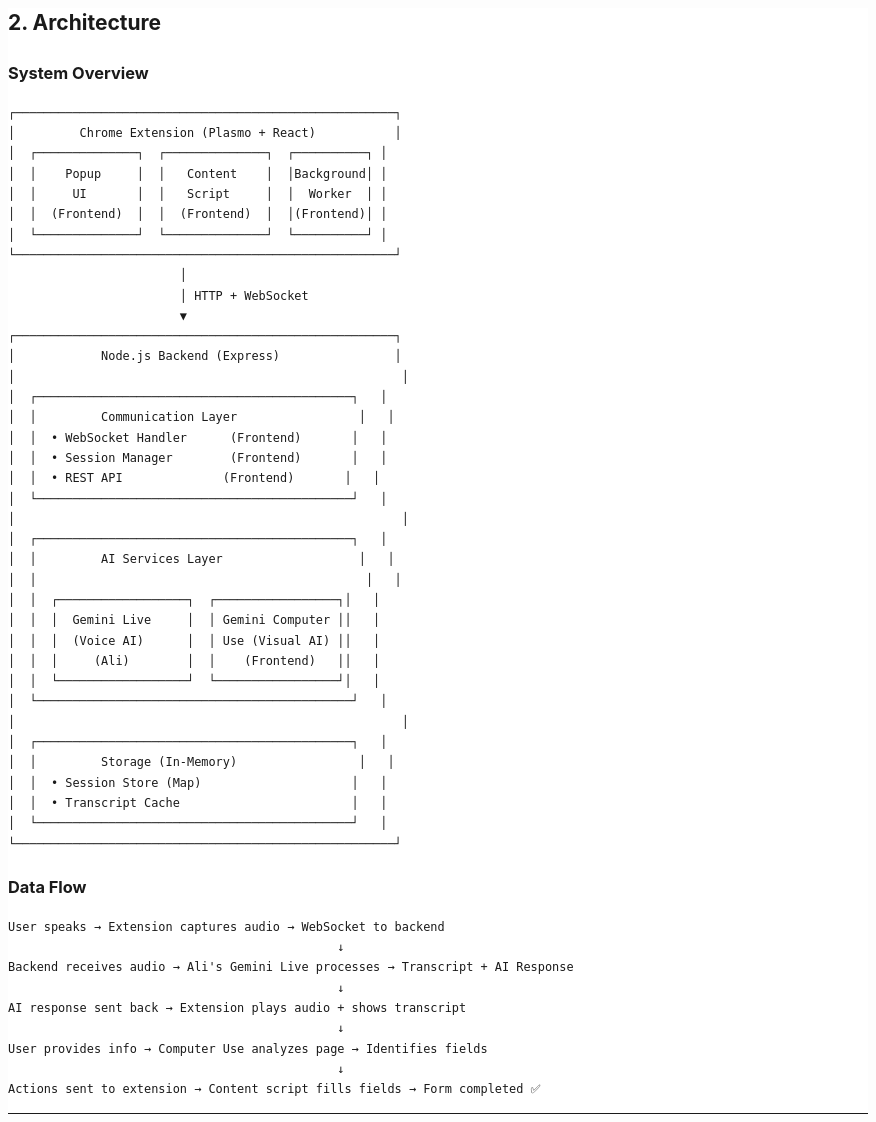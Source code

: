 
## 2. Architecture

### System Overview

```
┌─────────────────────────────────────────────────────┐
│         Chrome Extension (Plasmo + React)           │
│  ┌──────────────┐  ┌──────────────┐  ┌──────────┐ │
│  │    Popup     │  │   Content    │  │Background│ │
│  │     UI       │  │   Script     │  │  Worker  │ │
│  │  (Frontend)  │  │  (Frontend)  │  │(Frontend)│ │
│  └──────────────┘  └──────────────┘  └──────────┘ │
└─────────────────────────────────────────────────────┘
                        │
                        │ HTTP + WebSocket
                        ▼
┌─────────────────────────────────────────────────────┐
│            Node.js Backend (Express)                │
│                                                      │
│  ┌────────────────────────────────────────────┐   │
│  │         Communication Layer                 │   │
│  │  • WebSocket Handler      (Frontend)       │   │
│  │  • Session Manager        (Frontend)       │   │
│  │  • REST API              (Frontend)       │   │
│  └────────────────────────────────────────────┘   │
│                                                      │
│  ┌────────────────────────────────────────────┐   │
│  │         AI Services Layer                   │   │
│  │                                              │   │
│  │  ┌──────────────────┐  ┌─────────────────┐│   │
│  │  │  Gemini Live     │  │ Gemini Computer ││   │
│  │  │  (Voice AI)      │  │ Use (Visual AI) ││   │
│  │  │     (Ali)        │  │    (Frontend)   ││   │
│  │  └──────────────────┘  └─────────────────┘│   │
│  └────────────────────────────────────────────┘   │
│                                                      │
│  ┌────────────────────────────────────────────┐   │
│  │         Storage (In-Memory)                 │   │
│  │  • Session Store (Map)                     │   │
│  │  • Transcript Cache                        │   │
│  └────────────────────────────────────────────┘   │
└─────────────────────────────────────────────────────┘
```

### Data Flow

```
User speaks → Extension captures audio → WebSocket to backend
                                              ↓
Backend receives audio → Ali's Gemini Live processes → Transcript + AI Response
                                              ↓
AI response sent back → Extension plays audio + shows transcript
                                              ↓
User provides info → Computer Use analyzes page → Identifies fields
                                              ↓
Actions sent to extension → Content script fills fields → Form completed ✅
```

---